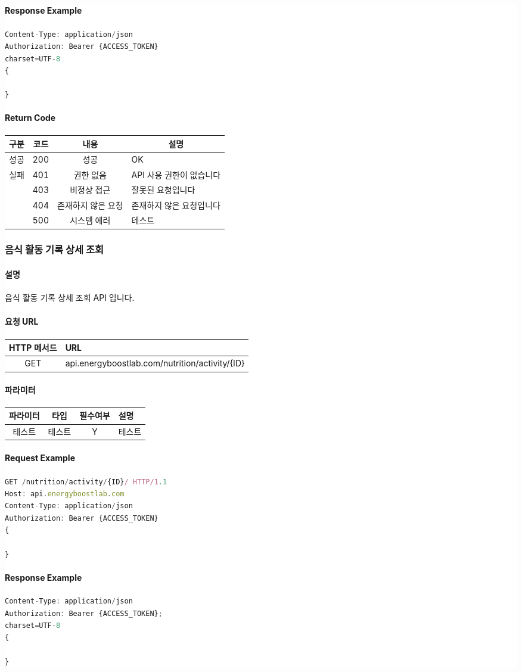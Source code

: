 #### Response Example
```javascript
Content-Type: application/json
Authorization: Bearer {ACCESS_TOKEN}
charset=UTF-8
{

}
```

#### Return Code

|구분|코드|내용|설명|
|:----:|:---:|:---:|------|
|성공|200|성공|OK|
|실패|401|권한 없음|API 사용 권한이 없습니다|
||403|비정상 접근|잘못된 요청입니다|
||404|존재하지 않은 요청|존재하지 않은 요청입니다|
||500|시스템 에러|테스트|

### 음식 활동 기록 상세 조회

#### 설명
음식 활동 기록 상세 조회 API 입니다.

#### 요청 URL

|HTTP 메서드|URL|
|:---:|:------|
|GET|api.energyboostlab.com/nutrition/activity/{ID}|

#### 파라미터

|파라미터|타입|필수여부|설명|
|:----:|:---:|:---:|:------|
|테스트|테스트|Y|테스트|

#### Request Example
```javascript
GET /nutrition/activity/{ID}/ HTTP/1.1
Host: api.energyboostlab.com
Content-Type: application/json
Authorization: Bearer {ACCESS_TOKEN}
{

}
```

#### Response Example
```javascript
Content-Type: application/json
Authorization: Bearer {ACCESS_TOKEN};
charset=UTF-8
{

}
```
